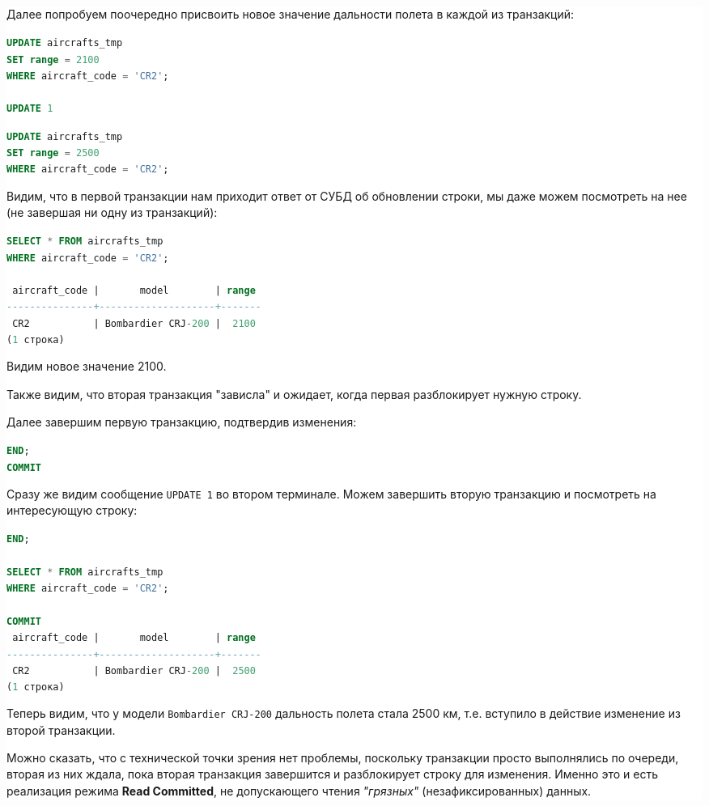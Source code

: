 Далее попробуем поочередно присвоить новое значение дальности полета в
каждой из транзакций:
```SQL
UPDATE aircrafts_tmp
SET range = 2100
WHERE aircraft_code = 'CR2';

UPDATE 1
```

```SQL
UPDATE aircrafts_tmp
SET range = 2500
WHERE aircraft_code = 'CR2';
```

Видим, что в первой транзакции нам приходит ответ от СУБД об обновлении 
строки, мы даже можем посмотреть на нее (не завершая ни одну из транзакций):
```SQL
SELECT * FROM aircrafts_tmp 
WHERE aircraft_code = 'CR2';

 aircraft_code |       model        | range 
---------------+--------------------+-------
 CR2           | Bombardier CRJ-200 |  2100
(1 строка)
```
Видим новое значение 2100.

Также видим, что вторая транзакция "зависла" и ожидает, когда первая
разблокирует нужную строку.

Далее завершим первую транзакцию, подтвердив изменения:
```SQL
END;
COMMIT
```
Сразу же видим сообщение `UPDATE 1` во втором терминале.
Можем завершить вторую транзакцию и посмотреть на интересующую строку:
```SQL
END;

SELECT * FROM aircrafts_tmp 
WHERE aircraft_code = 'CR2';

COMMIT
 aircraft_code |       model        | range 
---------------+--------------------+-------
 CR2           | Bombardier CRJ-200 |  2500
(1 строка)
```
Теперь видим, что у модели `Bombardier CRJ-200` дальность полета стала 2500
км, т.е. вступило в действие изменение из второй транзакции.

Можно сказать, что с технической точки зрения нет проблемы, поскольку 
транзакции
просто выполнялись по очереди, вторая из них ждала, пока вторая транзакция
завершится и разблокирует строку для изменения. Именно это и есть реализация
режима **Read Committed**, не допускающего чтения _"грязных"_ (незафиксированных)
данных.
